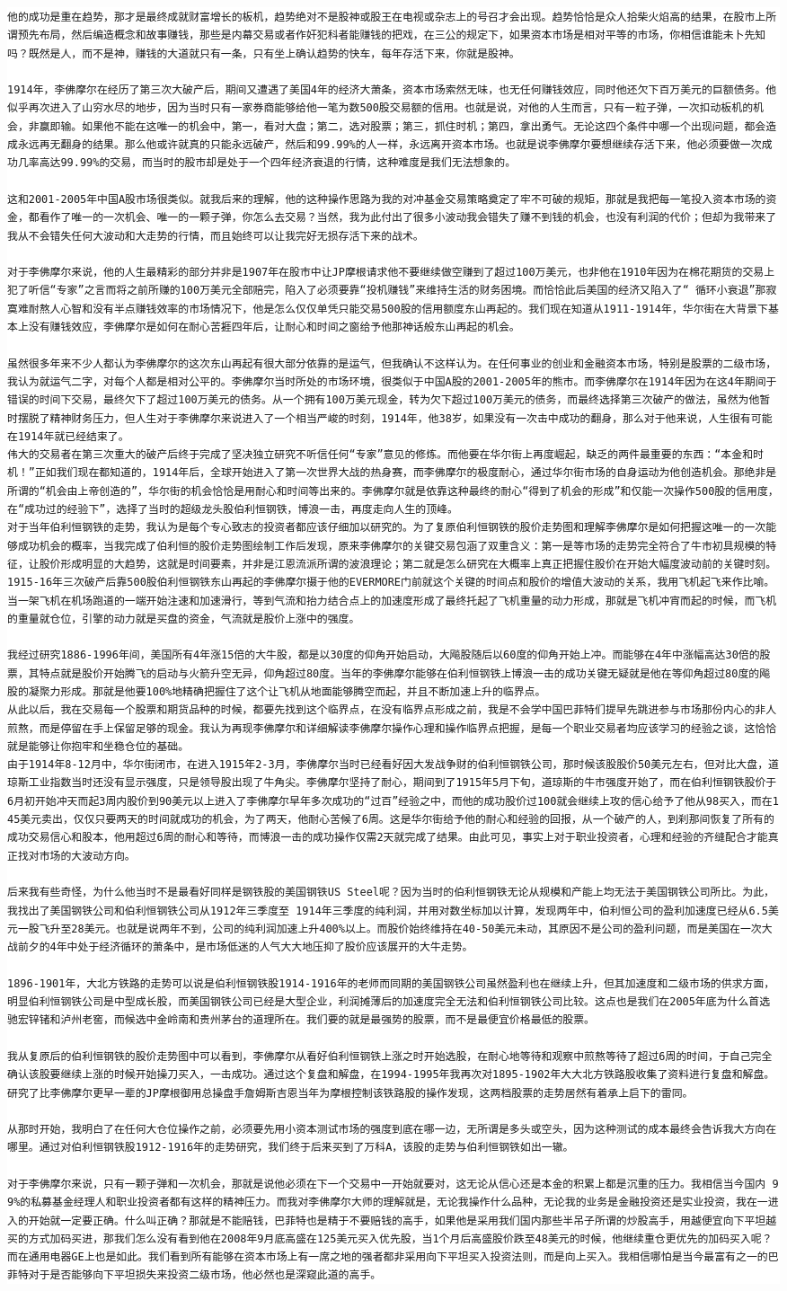     他的成功是重在趋势，那才是最终成就财富增长的板机，趋势绝对不是股神或股王在电视或杂志上的号召才会出现。趋势恰恰是众人拾柴火焰高的结果，在股市上所谓预先布局，然后编造概念和故事赚钱，那些是内幕交易或者作奸犯科者能赚钱的把戏，在三公的规定下，如果资本市场是相对平等的市场，你相信谁能未卜先知吗？既然是人，而不是神，赚钱的大道就只有一条，只有坐上确认趋势的快车，每年存活下来，你就是股神。

    1914年，李佛摩尔在经历了第三次大破产后，期间又遭遇了美国4年的经济大萧条，资本市场索然无味，也无任何赚钱效应，同时他还欠下百万美元的巨额债务。他似乎再次进入了山穷水尽的地步，因为当时只有一家券商能够给他一笔为数500股交易额的信用。也就是说，对他的人生而言，只有一粒子弹，一次扣动板机的机会，非赢即输。如果他不能在这唯一的机会中，第一，看对大盘；第二，选对股票；第三，抓住时机；第四，拿出勇气。无论这四个条件中哪一个出现问题，都会造成永远再无翻身的结果。那么他或许就真的只能永远破产，然后和99.99%的人一样，永远离开资本市场。也就是说李佛摩尔要想继续存活下来，他必须要做一次成功几率高达99.99%的交易，而当时的股市却是处于一个四年经济衰退的行情，这种难度是我们无法想象的。

    这和2001-2005年中国A股市场很类似。就我后来的理解，他的这种操作思路为我的对冲基金交易策略奠定了牢不可破的规矩，那就是我把每一笔投入资本市场的资金，都看作了唯一的一次机会、唯一的一颗子弹，你怎么去交易？当然，我为此付出了很多小波动我会错失了赚不到钱的机会，也没有利润的代价；但却为我带来了我从不会错失任何大波动和大走势的行情，而且始终可以让我完好无损存活下来的战术。

    对于李佛摩尔来说，他的人生最精彩的部分并非是1907年在股市中让JP摩根请求他不要继续做空赚到了超过100万美元，也非他在1910年因为在棉花期货的交易上犯了听信“专家”之言而将之前所赚的100万美元全部赔完，陷入了必须要靠“投机赚钱”来维持生活的财务困境。而恰恰此后美国的经济又陷入了“ 循环小衰退”那寂寞难耐熬人心智和没有半点赚钱效率的市场情况下，他是怎么仅仅单凭只能交易500股的信用额度东山再起的。我们现在知道从1911-1914年，华尔街在大背景下基本上没有赚钱效应，李佛摩尔是如何在耐心苦捱四年后，让耐心和时间之窗给予他那神话般东山再起的机会。

    虽然很多年来不少人都认为李佛摩尔的这次东山再起有很大部分依靠的是运气，但我确认不这样认为。在任何事业的创业和金融资本市场，特别是股票的二级市场，我认为就运气二字，对每个人都是相对公平的。李佛摩尔当时所处的市场环境，很类似于中国A股的2001-2005年的熊市。而李佛摩尔在1914年因为在这4年期间于错误的时间下交易，最终欠下了超过100万美元的债务。从一个拥有100万美元现金，转为欠下超过100万美元的债务，而最终选择第三次破产的做法，虽然为他暂时摆脱了精神财务压力，但人生对于李佛摩尔来说进入了一个相当严峻的时刻，1914年，他38岁，如果没有一次击中成功的翻身，那么对于他来说，人生很有可能在1914年就已经结束了。
    伟大的交易者在第三次重大的破产后终于完成了坚决独立研究不听信任何“专家”意见的修炼。而他要在华尔街上再度崛起，缺乏的两件最重要的东西：“本金和时机！”正如我们现在都知道的，1914年后，全球开始进入了第一次世界大战的热身赛，而李佛摩尔的极度耐心，通过华尔街市场的自身运动为他创造机会。那绝非是所谓的“机会由上帝创造的”，华尔街的机会恰恰是用耐心和时间等出来的。李佛摩尔就是依靠这种最终的耐心“得到了机会的形成”和仅能一次操作500股的信用度，在“成功过的经验下”，选择了当时的超级龙头股伯利恒钢铁，博浪一击，再度走向人生的顶峰。
    对于当年伯利恒钢铁的走势，我认为是每个专心致志的投资者都应该仔细加以研究的。为了复原伯利恒钢铁的股价走势图和理解李佛摩尔是如何把握这唯一的一次能够成功机会的概率，当我完成了伯利恒的股价走势图绘制工作后发现，原来李佛摩尔的关键交易包涵了双重含义：第一是等市场的走势完全符合了牛市初具规模的特征，让股价形成明显的大趋势，这就是时间要素，并非是江恩流派所谓的波浪理论；第二就是怎么研究在大概率上真正把握住股价在开始大幅度波动前的关键时刻。
    1915-16年三次破产后靠500股伯利恒钢铁东山再起的李佛摩尔摄于他的EVERMORE门前就这个关键的时间点和股价的增值大波动的关系，我用飞机起飞来作比喻。当一架飞机在机场跑道的一端开始注速和加速滑行，等到气流和抬力结合点上的加速度形成了最终托起了飞机重量的动力形成，那就是飞机冲宵而起的时候，而飞机的重量就仓位，引擎的动力就是买盘的资金，气流就是股价上涨中的强度。

    我经过研究1886-1996年间，美国所有4年涨15倍的大牛股，都是以30度的仰角开始启动，大飚股随后以60度的仰角开始上冲。而能够在4年中涨幅高达30倍的股票，其特点就是股价开始腾飞的启动与火箭升空无异，仰角超过80度。当年的李佛摩尔能够在伯利恒钢铁上博浪一击的成功关键无疑就是他在等仰角超过80度的飚股的凝聚力形成。那就是他要100%地精确把握住了这个让飞机从地面能够腾空而起，并且不断加速上升的临界点。
    从此以后，我在交易每一个股票和期货品种的时候，都要先找到这个临界点，在没有临界点形成之前，我是不会学中国巴菲特们提早先跳进参与市场那份内心的非人煎熬，而是停留在手上保留足够的现金。我认为再现李佛摩尔和详细解读李佛摩尔操作心理和操作临界点把握，是每一个职业交易者均应该学习的经验之谈，这恰恰就是能够让你抱牢和坐稳仓位的基础。
    由于1914年8-12月中，华尔街闭市，在进入1915年2-3月，李佛摩尔当时已经看好因大发战争财的伯利恒钢铁公司，那时候该股股价50美元左右，但对比大盘，道琼斯工业指数当时还没有显示强度，只是领导股出现了牛角尖。李佛摩尔坚持了耐心，期间到了1915年5月下旬，道琼斯的牛市强度开始了，而在伯利恒钢铁股价于6月初开始冲天而起3周内股价到90美元以上进入了李佛摩尔早年多次成功的“过百”经验之中，而他的成功股价过100就会继续上攻的信心给予了他从98买入，而在145美元卖出，仅仅只要两天的时间就成功的机会，为了两天，他耐心苦候了6周。这是华尔街给予他的耐心和经验的回报，从一个破产的人，到刹那间恢复了所有的成功交易信心和股本，他用超过6周的耐心和等待，而博浪一击的成功操作仅需2天就完成了结果。由此可见，事实上对于职业投资者，心理和经验的齐缝配合才能真正找对市场的大波动方向。

    后来我有些奇怪，为什么他当时不是最看好同样是钢铁股的美国钢铁US Steel呢？因为当时的伯利恒钢铁无论从规模和产能上均无法于美国钢铁公司所比。为此，我找出了美国钢铁公司和伯利恒钢铁公司从1912年三季度至 1914年三季度的纯利润，并用对数坐标加以计算，发现两年中，伯利恒公司的盈利加速度已经从6.5美元一股飞升至28美元。也就是说两年不到，公司的纯利润加速上升400%以上。而股价始终维持在40-50美元未动，其原因不是公司的盈利问题，而是美国在一次大战前夕的4年中处于经济循环的萧条中，是市场低迷的人气大大地压抑了股价应该展开的大牛走势。

    1896-1901年，大北方铁路的走势可以说是伯利恒钢铁股1914-1916年的老师而同期的美国钢铁公司虽然盈利也在继续上升，但其加速度和二级市场的供求方面，明显伯利恒钢铁公司是中型成长股，而美国钢铁公司已经是大型企业，利润摊薄后的加速度完全无法和伯利恒钢铁公司比较。这点也是我们在2005年底为什么首选驰宏锌锗和泸州老窖，而候选中金岭南和贵州茅台的道理所在。我们要的就是最强势的股票，而不是最便宜价格最低的股票。

    我从复原后的伯利恒钢铁的股价走势图中可以看到，李佛摩尔从看好伯利恒钢铁上涨之时开始选股，在耐心地等待和观察中煎熬等待了超过6周的时间，于自己完全确认该股要继续上涨的时候开始操刀买入，一击成功。通过这个复盘和解盘，在1994-1995年我再次对1895-1902年大大北方铁路股收集了资料进行复盘和解盘。研究了比李佛摩尔更早一辈的JP摩根御用总操盘手詹姆斯吉恩当年为摩根控制该铁路股的操作发现，这两档股票的走势居然有着承上启下的雷同。

    从那时开始，我明白了在任何大仓位操作之前，必须要先用小资本测试市场的强度到底在哪一边，无所谓是多头或空头，因为这种测试的成本最终会告诉我大方向在哪里。通过对伯利恒钢铁股1912-1916年的走势研究，我们终于后来买到了万科A，该股的走势与伯利恒钢铁如出一辙。

    对于李佛摩尔来说，只有一颗子弹和一次机会，那就是说他必须在下一个交易中一开始就要对，这无论从信心还是本金的积累上都是沉重的压力。我相信当今国内 99%的私募基金经理人和职业投资者都有这样的精神压力。而我对李佛摩尔大师的理解就是，无论我操作什么品种，无论我的业务是金融投资还是实业投资，我在一进入的开始就一定要正确。什么叫正确？那就是不能赔钱，巴菲特也是精于不要赔钱的高手，如果他是采用我们国内那些半吊子所谓的炒股高手，用越便宜向下平坦越买的方式加码买进，那我们怎么没有看到他在2008年9月底高盛在125美元买入优先股，当1个月后高盛股价跌至48美元的时候，他继续重仓更优先的加码买入呢？而在通用电器GE上也是如此。我们看到所有能够在资本市场上有一席之地的强者都非采用向下平坦买入投资法则，而是向上买入。我相信哪怕是当今最富有之一的巴菲特对于是否能够向下平坦损失来投资二级市场，他必然也是深窥此道的高手。
